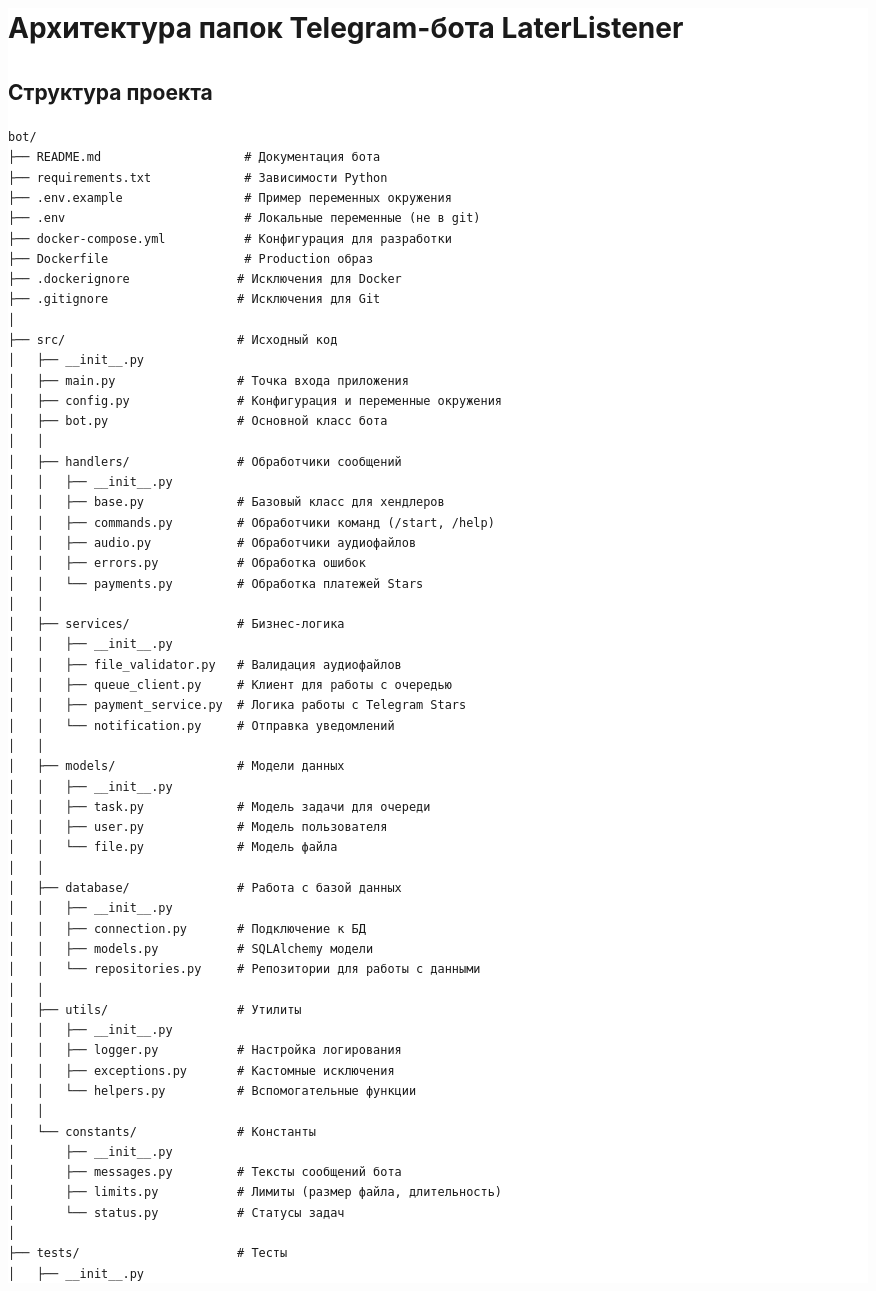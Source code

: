 # Архитектура папок Telegram-бота LaterListener

## Структура проекта

```
bot/
├── README.md                    # Документация бота
├── requirements.txt             # Зависимости Python
├── .env.example                 # Пример переменных окружения
├── .env                         # Локальные переменные (не в git)
├── docker-compose.yml           # Конфигурация для разработки
├── Dockerfile                   # Production образ
├── .dockerignore               # Исключения для Docker
├── .gitignore                  # Исключения для Git
│
├── src/                        # Исходный код
│   ├── __init__.py
│   ├── main.py                 # Точка входа приложения
│   ├── config.py               # Конфигурация и переменные окружения
│   ├── bot.py                  # Основной класс бота
│   │
│   ├── handlers/               # Обработчики сообщений
│   │   ├── __init__.py
│   │   ├── base.py             # Базовый класс для хендлеров
│   │   ├── commands.py         # Обработчики команд (/start, /help)
│   │   ├── audio.py            # Обработчики аудиофайлов
│   │   ├── errors.py           # Обработка ошибок
│   │   └── payments.py         # Обработка платежей Stars
│   │
│   ├── services/               # Бизнес-логика
│   │   ├── __init__.py
│   │   ├── file_validator.py   # Валидация аудиофайлов
│   │   ├── queue_client.py     # Клиент для работы с очередью
│   │   ├── payment_service.py  # Логика работы с Telegram Stars
│   │   └── notification.py     # Отправка уведомлений
│   │
│   ├── models/                 # Модели данных
│   │   ├── __init__.py
│   │   ├── task.py             # Модель задачи для очереди
│   │   ├── user.py             # Модель пользователя
│   │   └── file.py             # Модель файла
│   │
│   ├── database/               # Работа с базой данных
│   │   ├── __init__.py
│   │   ├── connection.py       # Подключение к БД
│   │   ├── models.py           # SQLAlchemy модели
│   │   └── repositories.py     # Репозитории для работы с данными
│   │
│   ├── utils/                  # Утилиты
│   │   ├── __init__.py
│   │   ├── logger.py           # Настройка логирования
│   │   ├── exceptions.py       # Кастомные исключения
│   │   └── helpers.py          # Вспомогательные функции
│   │
│   └── constants/              # Константы
│       ├── __init__.py
│       ├── messages.py         # Тексты сообщений бота
│       ├── limits.py           # Лимиты (размер файла, длительность)
│       └── status.py           # Статусы задач
│
├── tests/                      # Тесты
│   ├── __init__.py
```